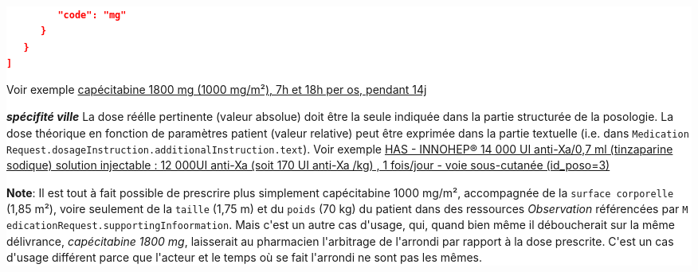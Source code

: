 ```json
         "code": "mg"
      }
   }
]
```

Voir exemple [capécitabine 1800 mg (1000 mg/m²), 7h et 18h per os, pendant 14j](Bundle-Presc-Capecitabine-Dose-Calculee.html)

***spécifité ville*** La dose réélle pertinente (valeur absolue) doit être la seule indiquée dans la partie structurée de la posologie. La dose théorique en fonction de paramètres patient (valeur relative) peut être exprimée dans la partie textuelle (i.e. dans `MedicationRequest.dosageInstruction.additionalInstruction.text`). Voir exemple [HAS - INNOHEP® 14 000 UI anti-Xa/0,7 ml (tinzaparine sodique) solution injectable : 12 000UI anti-Xa (soit 170 UI anti-Xa /kg) , 1 fois/jour - voie sous-cutanée (id_poso=3)](Bundle-HAS-03-Presc-INNOHEP.html)

**Note**:
Il est tout à fait possible de prescrire plus simplement capécitabine 1000 mg/m², accompagnée de la `surface corporelle` (1,85 m²), voire seulement de la `taille` (1,75 m) et du `poids` (70 kg) du patient dans des ressources *Observation* référencées par `MedicationRequest.supportingInfoormation`.
Mais c'est un autre cas d'usage, qui, quand bien même il déboucherait sur la même délivrance, *capécitabine 1800 mg*, laisserait au pharmacien l'arbitrage de l'arrondi par rapport à la dose prescrite. C'est un cas d'usage différent parce que l'acteur et le temps où se fait l'arrondi ne sont pas les mêmes.

